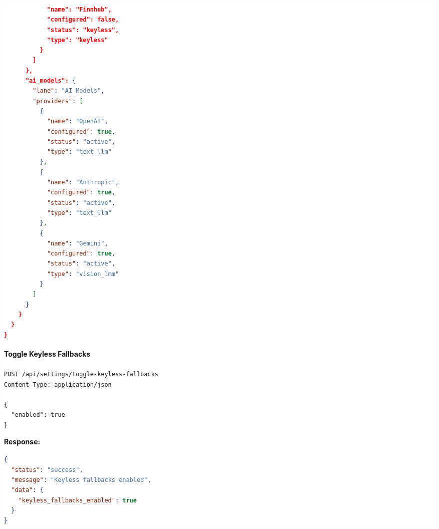 ```json
            "name": "Finnhub",
            "configured": false,
            "status": "keyless",
            "type": "keyless"
          }
        ]
      },
      "ai_models": {
        "lane": "AI Models",
        "providers": [
          {
            "name": "OpenAI",
            "configured": true,
            "status": "active",
            "type": "text_llm"
          },
          {
            "name": "Anthropic",
            "configured": true,
            "status": "active",
            "type": "text_llm"
          },
          {
            "name": "Gemini",
            "configured": true,
            "status": "active",
            "type": "vision_lmm"
          }
        ]
      }
    }
  }
}
```

#### **Toggle Keyless Fallbacks**
```http
POST /api/settings/toggle-keyless-fallbacks
Content-Type: application/json

{
  "enabled": true
}
```

**Response:**
```json
{
  "status": "success",
  "message": "Keyless fallbacks enabled",
  "data": {
    "keyless_fallbacks_enabled": true
  }
}
```
